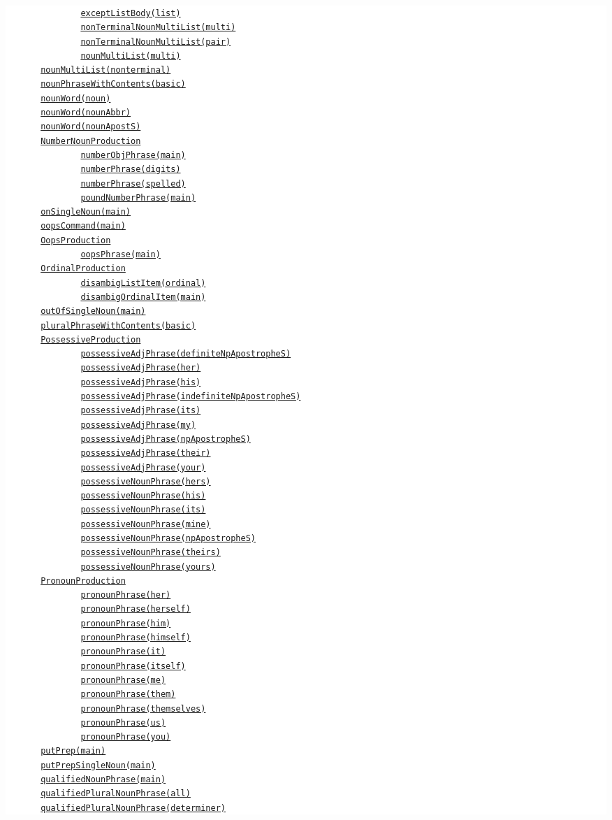 `                 `[`exceptListBody(list)`](../object/exceptListBody(list).html)  
`                 `[`nonTerminalNounMultiList(multi)`](../object/nonTerminalNounMultiList(multi).html)  
`                 `[`nonTerminalNounMultiList(pair)`](../object/nonTerminalNounMultiList(pair).html)  
`                 `[`nounMultiList(multi)`](../object/nounMultiList(multi).html)  
`         `[`nounMultiList(nonterminal)`](../object/nounMultiList(nonterminal).html)  
`         `[`nounPhraseWithContents(basic)`](../object/nounPhraseWithContents(basic).html)  
`         `[`nounWord(noun)`](../object/nounWord(noun).html)  
`         `[`nounWord(nounAbbr)`](../object/nounWord(nounAbbr).html)  
`         `[`nounWord(nounApostS)`](../object/nounWord(nounApostS).html)  
`         `[`NumberNounProduction`](../object/NumberNounProduction.html)  
`                 `[`numberObjPhrase(main)`](../object/numberObjPhrase(main).html)  
`                 `[`numberPhrase(digits)`](../object/numberPhrase(digits).html)  
`                 `[`numberPhrase(spelled)`](../object/numberPhrase(spelled).html)  
`                 `[`poundNumberPhrase(main)`](../object/poundNumberPhrase(main).html)  
`         `[`onSingleNoun(main)`](../object/onSingleNoun(main).html)  
`         `[`oopsCommand(main)`](../object/oopsCommand(main).html)  
`         `[`OopsProduction`](../object/OopsProduction.html)  
`                 `[`oopsPhrase(main)`](../object/oopsPhrase(main).html)  
`         `[`OrdinalProduction`](../object/OrdinalProduction.html)  
`                 `[`disambigListItem(ordinal)`](../object/disambigListItem(ordinal).html)  
`                 `[`disambigOrdinalItem(main)`](../object/disambigOrdinalItem(main).html)  
`         `[`outOfSingleNoun(main)`](../object/outOfSingleNoun(main).html)  
`         `[`pluralPhraseWithContents(basic)`](../object/pluralPhraseWithContents(basic).html)  
`         `[`PossessiveProduction`](../object/PossessiveProduction.html)  
`                 `[`possessiveAdjPhrase(definiteNpApostropheS)`](../object/possessiveAdjPhrase(definiteNpApostropheS).html)  
`                 `[`possessiveAdjPhrase(her)`](../object/possessiveAdjPhrase(her).html)  
`                 `[`possessiveAdjPhrase(his)`](../object/possessiveAdjPhrase(his).html)  
`                 `[`possessiveAdjPhrase(indefiniteNpApostropheS)`](../object/possessiveAdjPhrase(indefiniteNpApostropheS).html)  
`                 `[`possessiveAdjPhrase(its)`](../object/possessiveAdjPhrase(its).html)  
`                 `[`possessiveAdjPhrase(my)`](../object/possessiveAdjPhrase(my).html)  
`                 `[`possessiveAdjPhrase(npApostropheS)`](../object/possessiveAdjPhrase(npApostropheS).html)  
`                 `[`possessiveAdjPhrase(their)`](../object/possessiveAdjPhrase(their).html)  
`                 `[`possessiveAdjPhrase(your)`](../object/possessiveAdjPhrase(your).html)  
`                 `[`possessiveNounPhrase(hers)`](../object/possessiveNounPhrase(hers).html)  
`                 `[`possessiveNounPhrase(his)`](../object/possessiveNounPhrase(his).html)  
`                 `[`possessiveNounPhrase(its)`](../object/possessiveNounPhrase(its).html)  
`                 `[`possessiveNounPhrase(mine)`](../object/possessiveNounPhrase(mine).html)  
`                 `[`possessiveNounPhrase(npApostropheS)`](../object/possessiveNounPhrase(npApostropheS).html)  
`                 `[`possessiveNounPhrase(theirs)`](../object/possessiveNounPhrase(theirs).html)  
`                 `[`possessiveNounPhrase(yours)`](../object/possessiveNounPhrase(yours).html)  
`         `[`PronounProduction`](../object/PronounProduction.html)  
`                 `[`pronounPhrase(her)`](../object/pronounPhrase(her).html)  
`                 `[`pronounPhrase(herself)`](../object/pronounPhrase(herself).html)  
`                 `[`pronounPhrase(him)`](../object/pronounPhrase(him).html)  
`                 `[`pronounPhrase(himself)`](../object/pronounPhrase(himself).html)  
`                 `[`pronounPhrase(it)`](../object/pronounPhrase(it).html)  
`                 `[`pronounPhrase(itself)`](../object/pronounPhrase(itself).html)  
`                 `[`pronounPhrase(me)`](../object/pronounPhrase(me).html)  
`                 `[`pronounPhrase(them)`](../object/pronounPhrase(them).html)  
`                 `[`pronounPhrase(themselves)`](../object/pronounPhrase(themselves).html)  
`                 `[`pronounPhrase(us)`](../object/pronounPhrase(us).html)  
`                 `[`pronounPhrase(you)`](../object/pronounPhrase(you).html)  
`         `[`putPrep(main)`](../object/putPrep(main).html)  
`         `[`putPrepSingleNoun(main)`](../object/putPrepSingleNoun(main).html)  
`         `[`qualifiedNounPhrase(main)`](../object/qualifiedNounPhrase(main).html)  
`         `[`qualifiedPluralNounPhrase(all)`](../object/qualifiedPluralNounPhrase(all).html)  
`         `[`qualifiedPluralNounPhrase(determiner)`](../object/qualifiedPluralNounPhrase(determiner).html)  